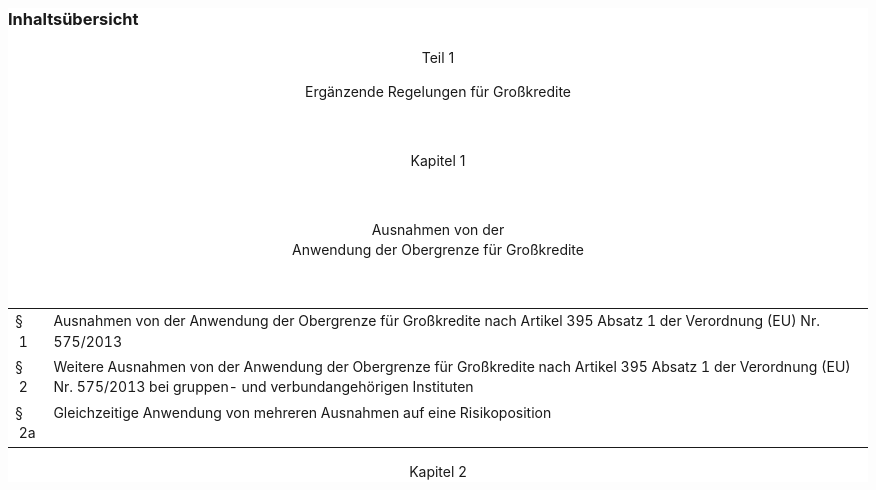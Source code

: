 <span id="BJNR418300013BJNE000203119.html"></span>

### Inhaltsübersicht  

<div>

<div class="jnhtml">

<div>

<div class="S1" style="text-align:center;">

Teil 1

</div>

<div class="S1" style="text-align:center;">

Ergänzende Regelungen für Großkredite

</div>

<div class="jurAbsatz">

 

</div>

<div class="S0" style="text-align:center;">

Kapitel 1

</div>

<div class="jurAbsatz">

 

</div>

<div class="S0" style="text-align:center;">

Ausnahmen von der  
Anwendung der Obergrenze für Großkredite

</div>

<div class="jurAbsatz">

 

</div>

|       |                                                                                                                                                                              |
| :---- | :--------------------------------------------------------------------------------------------------------------------------------------------------------------------------- |
| §  1  | Ausnahmen von der Anwendung der Obergrenze für Großkredite nach Artikel 395 Absatz 1 der Verordnung (EU) Nr. 575/2013                                                        |
| §  2  | Weitere Ausnahmen von der Anwendung der Obergrenze für Großkredite nach Artikel 395 Absatz 1 der Verordnung (EU) Nr. 575/2013 bei gruppen- und verbundangehörigen Instituten |
| §  2a | Gleichzeitige Anwendung von mehreren Ausnahmen auf eine Risikoposition                                                                                                       |

<div class="S0" style="text-align:center;">

Kapitel 2
